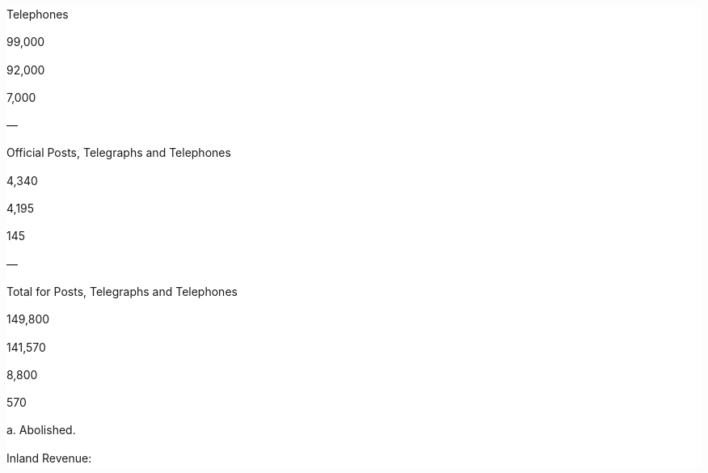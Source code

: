 <td><p>Telephones</p></td>

<td><p>99,000</p></td>

<td><p>92,000</p></td>

<td><p>7,000</p></td>

<td><p>&#x2014;</p></td>

</tr>

<tr>

<td><p>Official Posts, Telegraphs and Telephones</p></td>

<td><p>4,340</p></td>

<td><p>4,195</p></td>

<td><p>145</p></td>

<td><p>&#x2014;</p></td>

</tr>

<tr>

<td><p>Total for Posts, Telegraphs and Telephones</p></td>

<td><p>149,800</p></td>

<td><p>141,570</p></td>

<td><p>8,800</p></td>

<td><p>570</p></td>

</tr>

<tr>

<td><p>a. Abolished.</p></td>

<td><p></p></td>

<td><p></p></td>

<td><p></p></td>

<td><p></p></td>

</tr>

<tr>

<td><p>Inland Revenue:</p></td>

<td><p></p></td>

<td><p></p></td>

<td><p></p></td>

<td><p></p></td>
